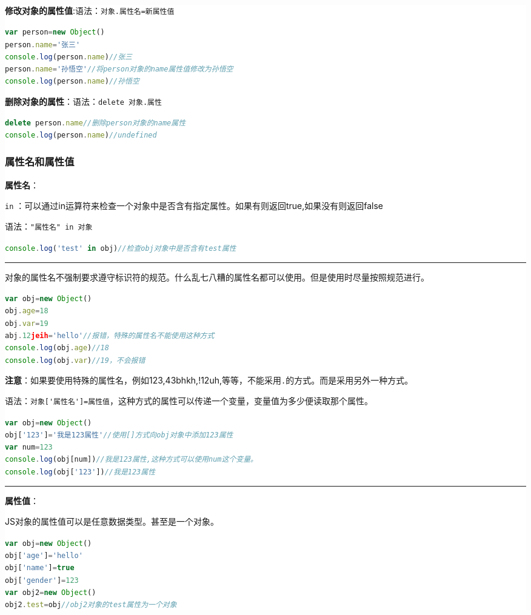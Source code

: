 **修改对象的属性值**:语法：```对象.属性名=新属性值```
```js
var person=new Object()
person.name='张三'
console.log(person.name)//张三
person.name='孙悟空'//将person对象的name属性值修改为孙悟空
console.log(person.name)//孙悟空
```

**删除对象的属性**：语法：```delete 对象.属性```
```js
delete person.name//删除person对象的name属性
console.log(person.name)//undefined
```

### 属性名和属性值
**属性名**：

```in``` ：可以通过in运算符来检查一个对象中是否含有指定属性。如果有则返回true,如果没有则返回false

语法：```"属性名" in 对象```
```js
console.log('test' in obj)//检查obj对象中是否含有test属性
```
<hr>

对象的属性名不强制要求遵守标识符的规范。什么乱七八糟的属性名都可以使用。但是使用时尽量按照规范进行。

```js
var obj=new Object()
obj.age=18
obj.var=19
abj.12jeih='hello'//报错，特殊的属性名不能使用这种方式
console.log(obj.age)//18
console.log(obj.var)//19，不会报错
``` 

**注意**：如果要使用特殊的属性名，例如123,43bhkh,!12uh,等等，不能采用```.```的方式。而是采用另外一种方式。

语法：```对象['属性名']=属性值```，这种方式的属性可以传递一个变量，变量值为多少便读取那个属性。
```js
var obj=new Object()
obj['123']='我是123属性'//使用[]方式向obj对象中添加123属性
var num=123
console.log(obj[num])//我是123属性,这种方式可以使用num这个变量。
console.log(obj['123'])//我是123属性
```
<hr>

**属性值**：

JS对象的属性值可以是任意数据类型。甚至是一个对象。

```js
var obj=new Object()
obj['age']='hello'
obj['name']=true
obj['gender']=123
var obj2=new Object()
obj2.test=obj//obj2对象的test属性为一个对象
```
